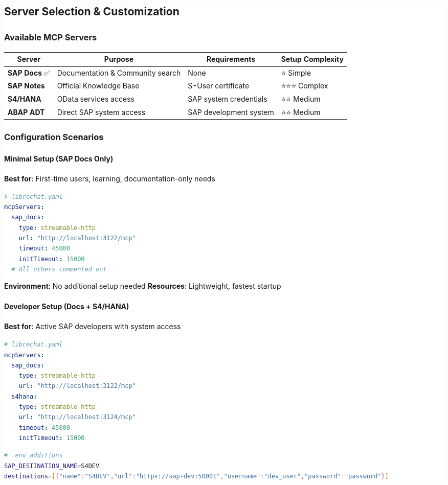 
## Server Selection & Customization

### Available MCP Servers

| Server | Purpose | Requirements | Setup Complexity |
|--------|---------|--------------|------------------|
| **SAP Docs** ✅ | Documentation & Community search | None | ⭐ Simple |
| **SAP Notes** | Official Knowledge Base | S-User certificate | ⭐⭐⭐ Complex |
| **S4/HANA** | OData services access | SAP system credentials | ⭐⭐ Medium |
| **ABAP ADT** | Direct SAP system access | SAP development system | ⭐⭐ Medium |

### Configuration Scenarios

#### Minimal Setup (SAP Docs Only)
**Best for**: First-time users, learning, documentation-only needs

```yaml
# librechat.yaml
mcpServers:
  sap_docs:
    type: streamable-http
    url: "http://localhost:3122/mcp"
    timeout: 45000
    initTimeout: 15000
  # All others commented out
```

**Environment**: No additional setup needed
**Resources**: Lightweight, fastest startup

#### Developer Setup (Docs + S4/HANA)
**Best for**: Active SAP developers with system access

```yaml
# librechat.yaml  
mcpServers:
  sap_docs:
    type: streamable-http
    url: "http://localhost:3122/mcp"
  s4hana:
    type: streamable-http
    url: "http://localhost:3124/mcp"
    timeout: 45000
    initTimeout: 15000
```

```bash
# .env additions
SAP_DESTINATION_NAME=S4DEV
destinations=[{"name":"S4DEV","url":"https://sap-dev:50001","username":"dev_user","password":"password"}]
```
